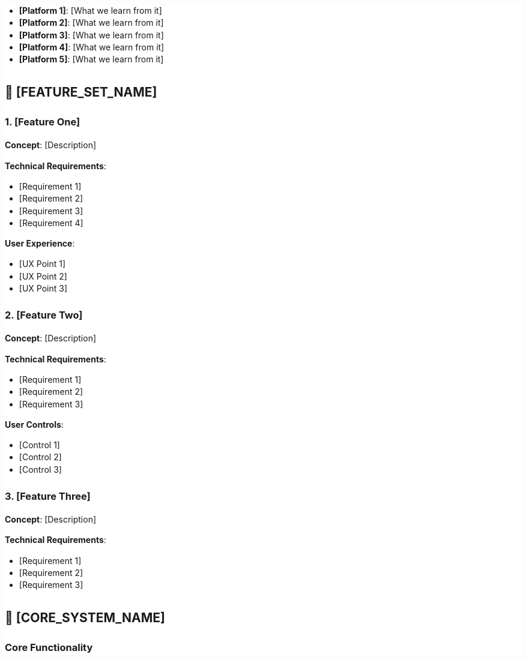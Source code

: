 - **[Platform 1]**: [What we learn from it]
- **[Platform 2]**: [What we learn from it]
- **[Platform 3]**: [What we learn from it]
- **[Platform 4]**: [What we learn from it]
- **[Platform 5]**: [What we learn from it]

## 🎪 [FEATURE_SET_NAME]

### 1. [Feature One]

**Concept**: [Description]

**Technical Requirements**:

- [Requirement 1]
- [Requirement 2]
- [Requirement 3]
- [Requirement 4]

**User Experience**:

- [UX Point 1]
- [UX Point 2]
- [UX Point 3]

### 2. [Feature Two]

**Concept**: [Description]

**Technical Requirements**:

- [Requirement 1]
- [Requirement 2]
- [Requirement 3]

**User Controls**:

- [Control 1]
- [Control 2]
- [Control 3]

### 3. [Feature Three]

**Concept**: [Description]

**Technical Requirements**:

- [Requirement 1]
- [Requirement 2]
- [Requirement 3]

## 🎵 [CORE_SYSTEM_NAME]

### Core Functionality
